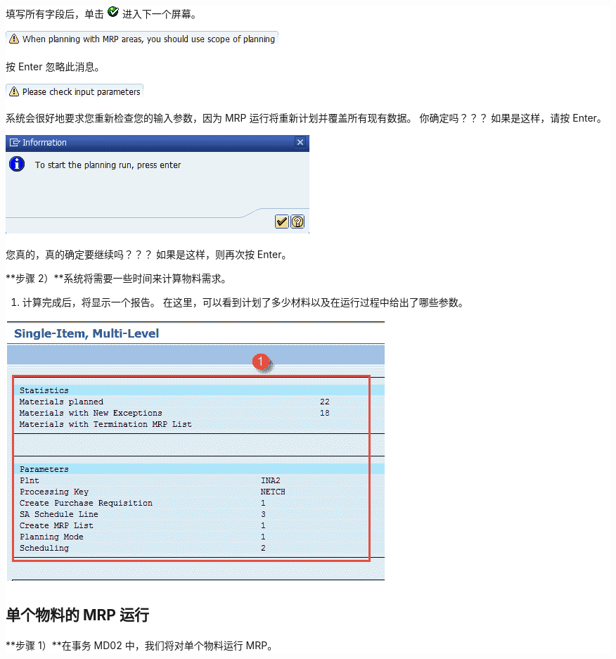 填写所有字段后，单击 ![SAP MRP (Material Requirement Planning) Tutorial: MD01, MD02, MD04](img/5ec3b54ad509ddce83a02a969afa4ef8.png) 进入下一个屏幕。

![SAP MRP (Material Requirement Planning) Tutorial: MD01, MD02, MD04](img/8e7d39c6120fe24a54684cd3d47dc63b.png)

按 Enter 忽略此消息。

![SAP MRP (Material Requirement Planning) Tutorial: MD01, MD02, MD04](img/364501b23e1f1642b88fc68fdaf6c427.png)

系统会很好地要求您重新检查您的输入参数，因为 MRP 运行将重新计划并覆盖所有现有数据。 你确定吗？？？ 如果是这样，请按 Enter。

![SAP MRP (Material Requirement Planning) Tutorial: MD01, MD02, MD04](img/971b9d493d77f9e1d1efe6d73a0e4ad4.png)

您真的，真的确定要继续吗？？？ 如果是这样，则再次按 Enter。

**步骤 2）**系统将需要一些时间来计算物料需求。

1.  计算完成后，将显示一个报告。 在这里，可以看到计划了多少材料以及在运行过程中给出了哪些参数。

![SAP MRP (Material Requirement Planning) Tutorial: MD01, MD02, MD04](img/11acd632dda3f7786f91e3f10ded3565.png)

## 单个物料的 MRP 运行

**步骤 1）**在事务 MD02 中，我们将对单个物料运行 MRP。
